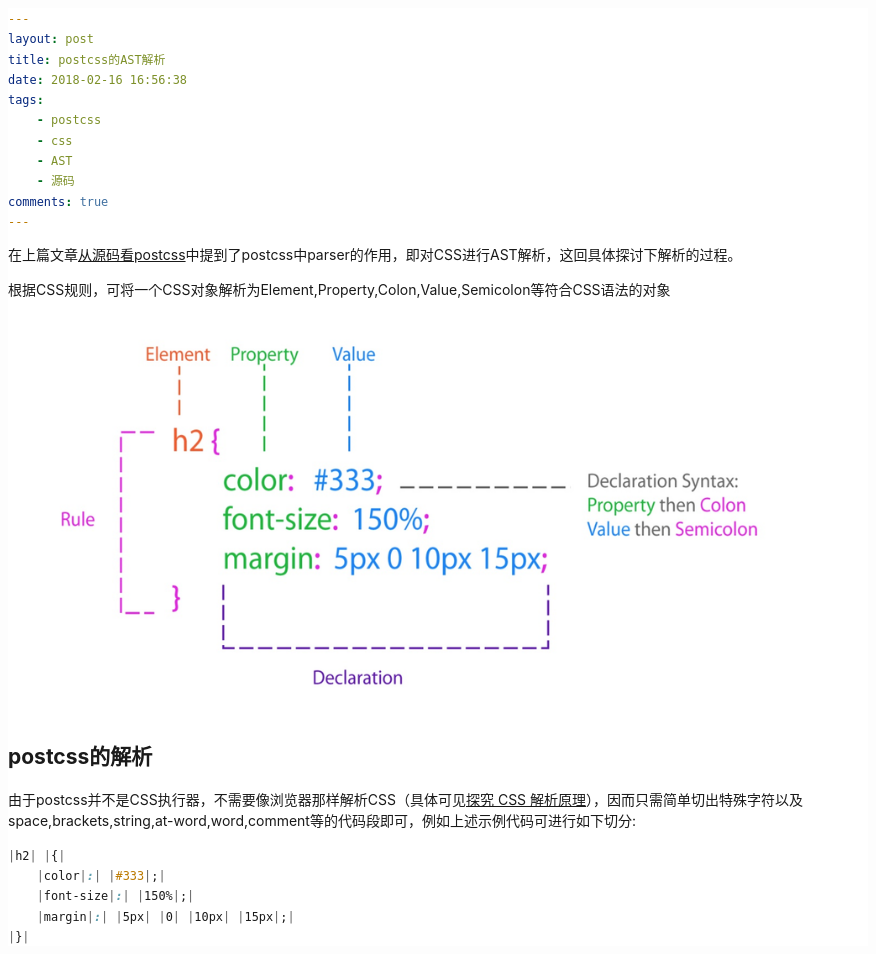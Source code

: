 ```yaml
---
layout: post
title: postcss的AST解析
date: 2018-02-16 16:56:38
tags: 
    - postcss
    - css
    - AST
    - 源码
comments: true
---
```


在上篇文章[从源码看postcss](https://sydot.github.io/2018/02/08/%E4%BB%8E%E6%BA%90%E7%A0%81%E7%9C%8Bpostcss/)中提到了postcss中parser的作用，即对CSS进行AST解析，这回具体探讨下解析的过程。

根据CSS规则，可将一个CSS对象解析为Element,Property,Colon,Value,Semicolon等符合CSS语法的对象

![css规则](postcss的AST解析/css-rule.jpg)



## postcss的解析

由于postcss并不是CSS执行器，不需要像浏览器那样解析CSS（具体可见[探究 CSS 解析原理](http://jartto.wang/2017/11/13/Exploring-the-principle-of-CSS-parsing/)），因而只需简单切出特殊字符以及space,brackets,string,at-word,word,comment等的代码段即可，例如上述示例代码可进行如下切分:

```css
|h2| |{|
    |color|:| |#333|;|
    |font-size|:| |150%|;|
    |margin|:| |5px| |0| |10px| |15px|;|
|}|
```
